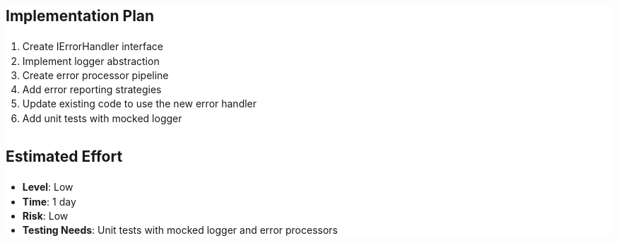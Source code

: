 ## Implementation Plan
1. Create IErrorHandler interface
2. Implement logger abstraction
3. Create error processor pipeline
4. Add error reporting strategies
5. Update existing code to use the new error handler
6. Add unit tests with mocked logger

## Estimated Effort
- **Level**: Low
- **Time**: 1 day
- **Risk**: Low
- **Testing Needs**: Unit tests with mocked logger and error processors 